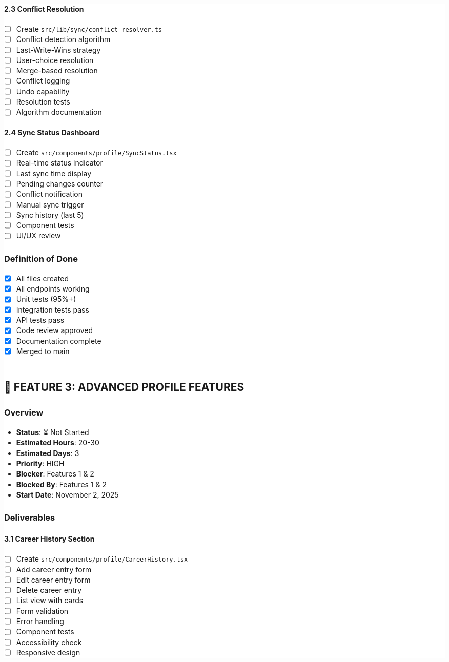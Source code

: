#### 2.3 Conflict Resolution
- [ ] Create `src/lib/sync/conflict-resolver.ts`
- [ ] Conflict detection algorithm
- [ ] Last-Write-Wins strategy
- [ ] User-choice resolution
- [ ] Merge-based resolution
- [ ] Conflict logging
- [ ] Undo capability
- [ ] Resolution tests
- [ ] Algorithm documentation

#### 2.4 Sync Status Dashboard
- [ ] Create `src/components/profile/SyncStatus.tsx`
- [ ] Real-time status indicator
- [ ] Last sync time display
- [ ] Pending changes counter
- [ ] Conflict notification
- [ ] Manual sync trigger
- [ ] Sync history (last 5)
- [ ] Component tests
- [ ] UI/UX review

### Definition of Done
- [x] All files created
- [x] All endpoints working
- [x] Unit tests (95%+)
- [x] Integration tests pass
- [x] API tests pass
- [x] Code review approved
- [x] Documentation complete
- [x] Merged to main

---

## 👤 FEATURE 3: ADVANCED PROFILE FEATURES

### Overview
- **Status**: ⏳ Not Started
- **Estimated Hours**: 20-30
- **Estimated Days**: 3
- **Priority**: HIGH
- **Blocker**: Features 1 & 2
- **Blocked By**: Features 1 & 2
- **Start Date**: November 2, 2025

### Deliverables

#### 3.1 Career History Section
- [ ] Create `src/components/profile/CareerHistory.tsx`
- [ ] Add career entry form
- [ ] Edit career entry form
- [ ] Delete career entry
- [ ] List view with cards
- [ ] Form validation
- [ ] Error handling
- [ ] Component tests
- [ ] Accessibility check
- [ ] Responsive design
